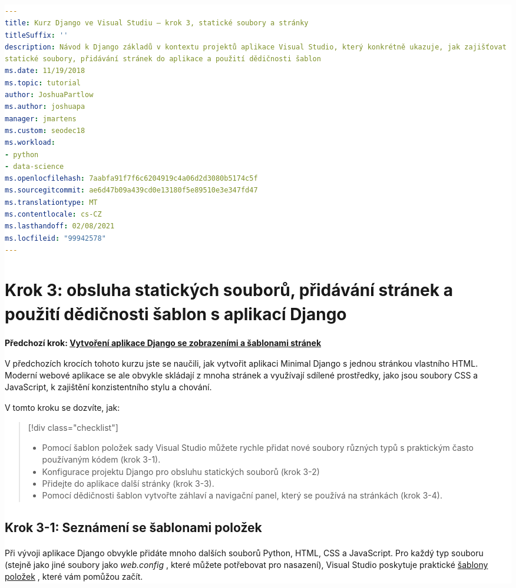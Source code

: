 ```yaml
---
title: Kurz Django ve Visual Studiu – krok 3, statické soubory a stránky
titleSuffix: ''
description: Návod k Django základů v kontextu projektů aplikace Visual Studio, který konkrétně ukazuje, jak zajišťovat statické soubory, přidávání stránek do aplikace a použití dědičnosti šablon
ms.date: 11/19/2018
ms.topic: tutorial
author: JoshuaPartlow
ms.author: joshuapa
manager: jmartens
ms.custom: seodec18
ms.workload:
- python
- data-science
ms.openlocfilehash: 7aabfa91f7f6c6204919c4a06d2d3080b5174c5f
ms.sourcegitcommit: ae6d47b09a439cd0e13180f5e89510e3e347fd47
ms.translationtype: MT
ms.contentlocale: cs-CZ
ms.lasthandoff: 02/08/2021
ms.locfileid: "99942578"
---
```

# <a name="step-3-serve-static-files-add-pages-and-use-template-inheritance-with-django-app"></a>Krok 3: obsluha statických souborů, přidávání stránek a použití dědičnosti šablon s aplikací Django

**Předchozí krok: [Vytvoření aplikace Django se zobrazeními a šablonami stránek](learn-django-in-visual-studio-step-02-create-an-app.md)**

V předchozích krocích tohoto kurzu jste se naučili, jak vytvořit aplikaci Minimal Django s jednou stránkou vlastního HTML. Moderní webové aplikace se ale obvykle skládají z mnoha stránek a využívají sdílené prostředky, jako jsou soubory CSS a JavaScript, k zajištění konzistentního stylu a chování.

V tomto kroku se dozvíte, jak:

> [!div class="checklist"]
> - Pomocí šablon položek sady Visual Studio můžete rychle přidat nové soubory různých typů s praktickým často používaným kódem (krok 3-1).
> - Konfigurace projektu Django pro obsluhu statických souborů (krok 3-2)
> - Přidejte do aplikace další stránky (krok 3-3).
> - Pomocí dědičnosti šablon vytvořte záhlaví a navigační panel, který se používá na stránkách (krok 3-4).

## <a name="step-3-1-become-familiar-with-item-templates"></a>Krok 3-1: Seznámení se šablonami položek

Při vývoji aplikace Django obvykle přidáte mnoho dalších souborů Python, HTML, CSS a JavaScript. Pro každý typ souboru (stejně jako jiné soubory jako *web.config* , které můžete potřebovat pro nasazení), Visual Studio poskytuje praktické [šablony položek](python-item-templates.md) , které vám pomůžou začít.
